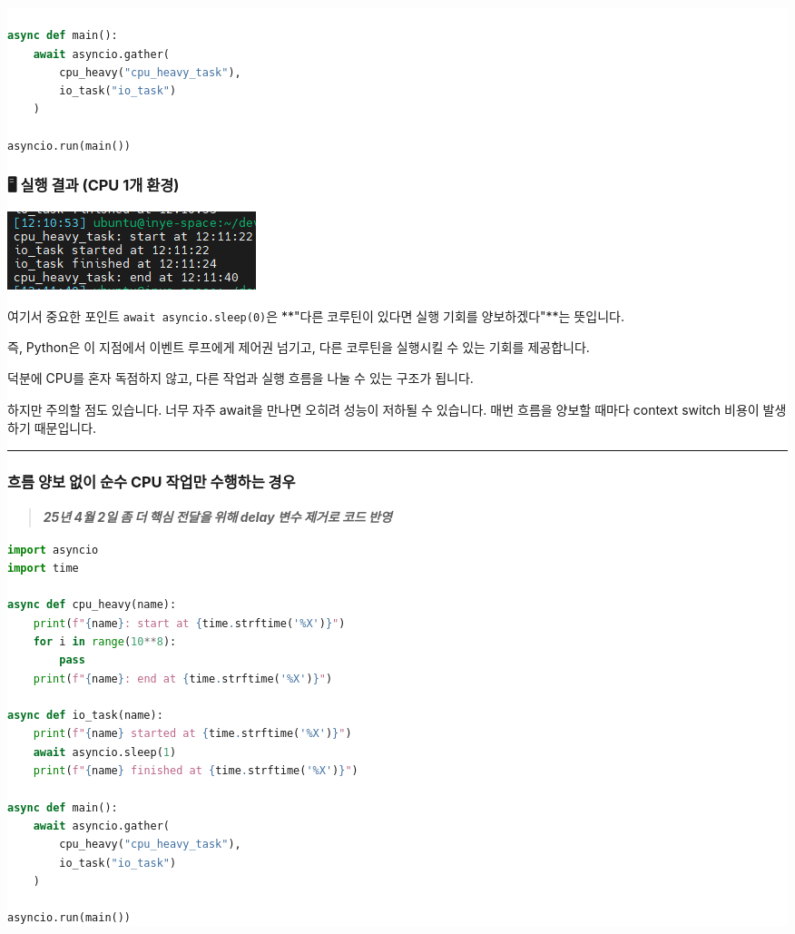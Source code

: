 ```python

async def main():
    await asyncio.gather(
        cpu_heavy("cpu_heavy_task"),
        io_task("io_task")
    )

asyncio.run(main())
```
### 🖥 실행 결과 (CPU 1개 환경)
![cpu_bound_yield](/assets/img/posts/250413.cpuHeavyYieldTask.png)

여기서 중요한 포인트 `await asyncio.sleep(0)`은 **"다른 코루틴이 있다면 실행 기회를 양보하겠다"**는 뜻입니다.

즉, Python은 이 지점에서 이벤트 루프에게 제어권 넘기고, 
다른 코루틴을 실행시킬 수 있는 기회를 제공합니다.

덕분에 CPU를 혼자 독점하지 않고,
다른 작업과 실행 흐름을 나눌 수 있는 구조가 됩니다.

하지만 주의할 점도 있습니다. 
너무 자주 await을 만나면 오히려 성능이 저하될 수 있습니다.
매번 흐름을 양보할 때마다 context switch 비용이 발생하기 때문입니다.

---

### 흐름 양보 없이 순수 CPU 작업만 수행하는 경우
> ***25년 4월 2일 좀 더 핵심 전달을 위해 delay 변수 제거로 코드 반영***

```python
import asyncio
import time

async def cpu_heavy(name):
    print(f"{name}: start at {time.strftime('%X')}")
    for i in range(10**8):
        pass
    print(f"{name}: end at {time.strftime('%X')}")

async def io_task(name):
    print(f"{name} started at {time.strftime('%X')}")
    await asyncio.sleep(1)
    print(f"{name} finished at {time.strftime('%X')}")

async def main():
    await asyncio.gather(
        cpu_heavy("cpu_heavy_task"),
        io_task("io_task")
    )

asyncio.run(main())
```
